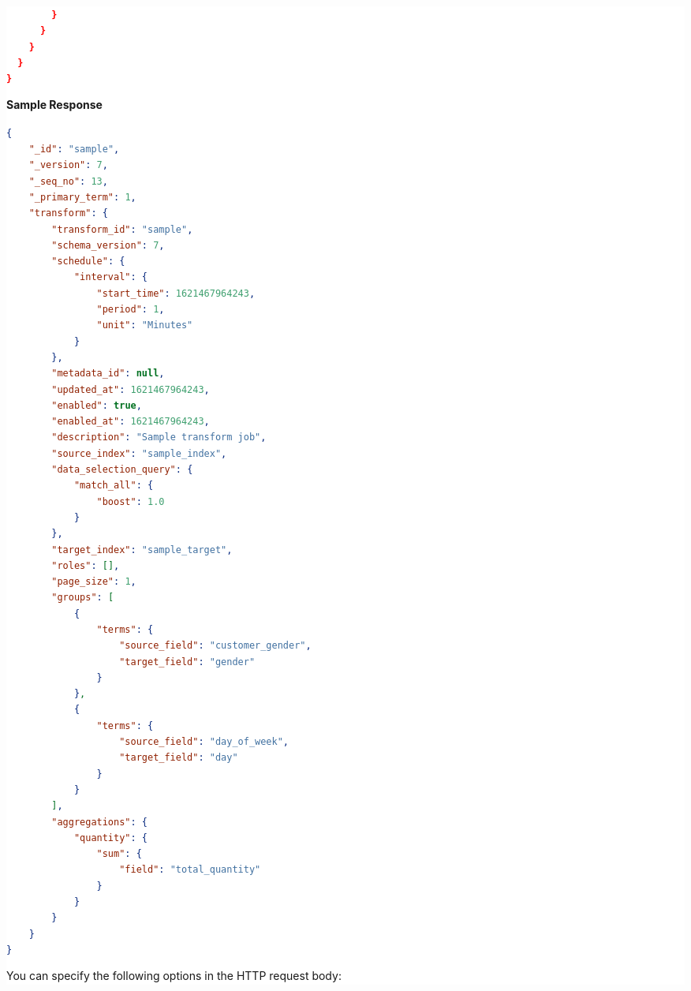 ```json
        }
      }
    }
  }
}
```

**Sample Response**

```json
{
    "_id": "sample",
    "_version": 7,
    "_seq_no": 13,
    "_primary_term": 1,
    "transform": {
        "transform_id": "sample",
        "schema_version": 7,
        "schedule": {
            "interval": {
                "start_time": 1621467964243,
                "period": 1,
                "unit": "Minutes"
            }
        },
        "metadata_id": null,
        "updated_at": 1621467964243,
        "enabled": true,
        "enabled_at": 1621467964243,
        "description": "Sample transform job",
        "source_index": "sample_index",
        "data_selection_query": {
            "match_all": {
                "boost": 1.0
            }
        },
        "target_index": "sample_target",
        "roles": [],
        "page_size": 1,
        "groups": [
            {
                "terms": {
                    "source_field": "customer_gender",
                    "target_field": "gender"
                }
            },
            {
                "terms": {
                    "source_field": "day_of_week",
                    "target_field": "day"
                }
            }
        ],
        "aggregations": {
            "quantity": {
                "sum": {
                    "field": "total_quantity"
                }
            }
        }
    }
}
```
You can specify the following options in the HTTP request body:
